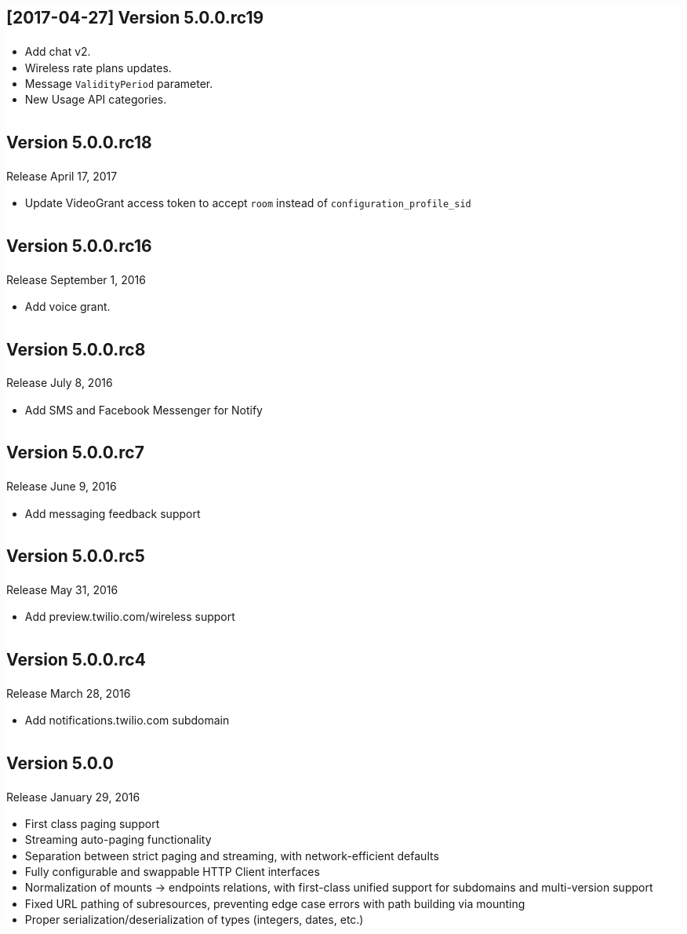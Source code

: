 [2017-04-27] Version 5.0.0.rc19
-------------------------------

- Add chat v2.
- Wireless rate plans updates.
- Message `ValidityPeriod` parameter.
- New Usage API categories.

Version 5.0.0.rc18
-------------------------------

Release April 17, 2017

- Update VideoGrant access token to accept `room` instead of `configuration_profile_sid`

Version 5.0.0.rc16
-------------------------------

Release September 1, 2016

- Add voice grant.

Version 5.0.0.rc8
-------------

Release July 8, 2016

- Add SMS and Facebook Messenger for Notify

Version 5.0.0.rc7
-------------

Release June 9, 2016

- Add messaging feedback support


Version 5.0.0.rc5
-------------

Release May 31, 2016

- Add preview.twilio.com/wireless support

Version 5.0.0.rc4
-------------

Release March 28, 2016

- Add notifications.twilio.com subdomain

Version 5.0.0
-------------

Release January 29, 2016

- First class paging support
- Streaming auto-paging functionality
- Separation between strict paging and streaming, with network-efficient defaults
- Fully configurable and swappable HTTP Client interfaces
- Normalization of mounts -> endpoints relations, with first-class unified support for subdomains and multi-version support
- Fixed URL pathing of subresources, preventing edge case errors with path building via mounting
- Proper serialization/deserialization of types (integers, dates, etc.)
